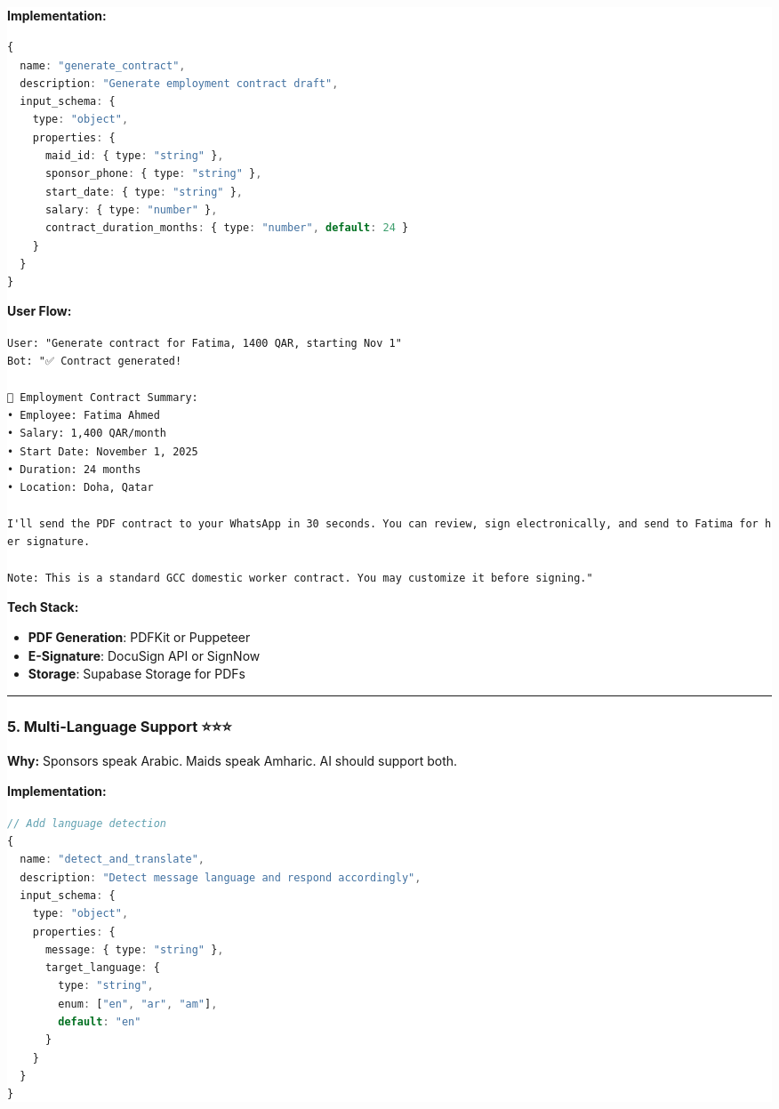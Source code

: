 **Implementation:**
```typescript
{
  name: "generate_contract",
  description: "Generate employment contract draft",
  input_schema: {
    type: "object",
    properties: {
      maid_id: { type: "string" },
      sponsor_phone: { type: "string" },
      start_date: { type: "string" },
      salary: { type: "number" },
      contract_duration_months: { type: "number", default: 24 }
    }
  }
}
```

**User Flow:**
```
User: "Generate contract for Fatima, 1400 QAR, starting Nov 1"
Bot: "✅ Contract generated!

📄 Employment Contract Summary:
• Employee: Fatima Ahmed
• Salary: 1,400 QAR/month
• Start Date: November 1, 2025
• Duration: 24 months
• Location: Doha, Qatar

I'll send the PDF contract to your WhatsApp in 30 seconds. You can review, sign electronically, and send to Fatima for her signature.

Note: This is a standard GCC domestic worker contract. You may customize it before signing."
```

**Tech Stack:**
- **PDF Generation**: PDFKit or Puppeteer
- **E-Signature**: DocuSign API or SignNow
- **Storage**: Supabase Storage for PDFs

---

### 5. **Multi-Language Support** ⭐⭐⭐
**Why:** Sponsors speak Arabic. Maids speak Amharic. AI should support both.

**Implementation:**
```typescript
// Add language detection
{
  name: "detect_and_translate",
  description: "Detect message language and respond accordingly",
  input_schema: {
    type: "object",
    properties: {
      message: { type: "string" },
      target_language: {
        type: "string",
        enum: ["en", "ar", "am"],
        default: "en"
      }
    }
  }
}
```
